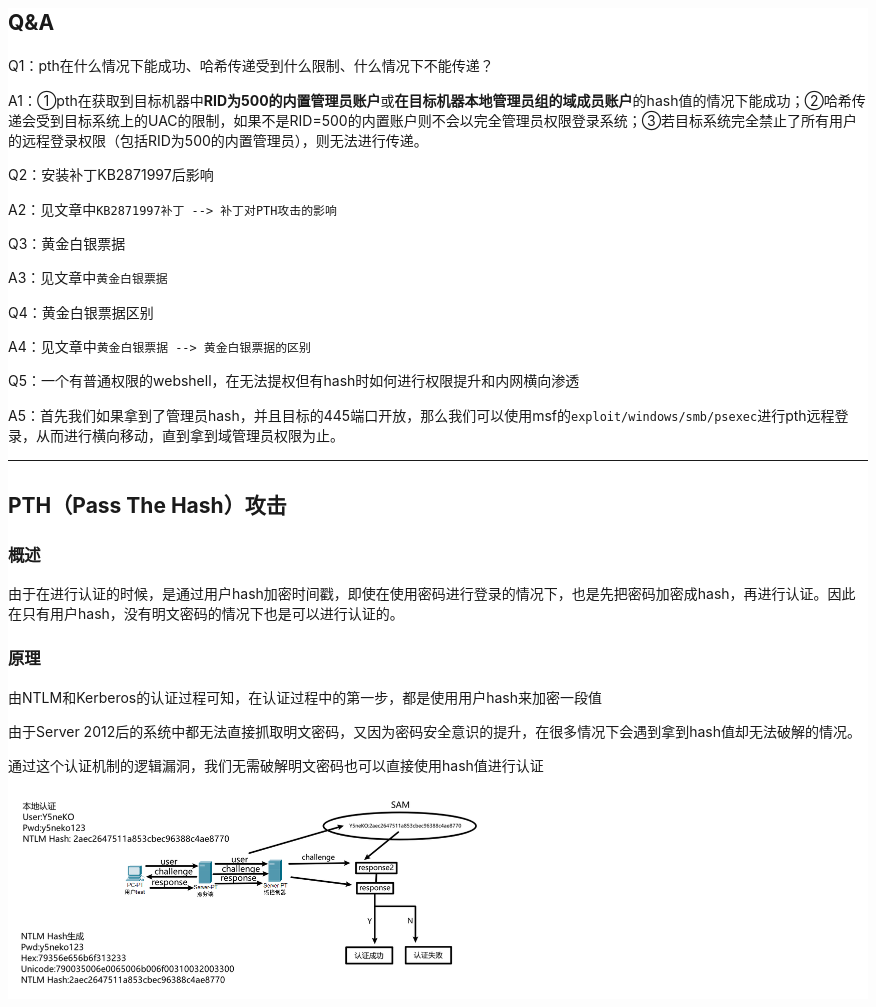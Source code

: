 ## Q&A

Q1：pth在什么情况下能成功、哈希传递受到什么限制、什么情况下不能传递？

A1：①pth在获取到目标机器中**RID为500的内置管理员账户**或**在目标机器本地管理员组的域成员账户**的hash值的情况下能成功；②哈希传递会受到目标系统上的UAC的限制，如果不是RID=500的内置账户则不会以完全管理员权限登录系统；③若目标系统完全禁止了所有用户的远程登录权限（包括RID为500的内置管理员），则无法进行传递。

Q2：安装补丁KB2871997后影响

A2：见文章中`KB2871997补丁 --> 补丁对PTH攻击的影响` 

Q3：黄金白银票据

A3：见文章中`黄金白银票据`

Q4：黄金白银票据区别

A4：见文章中`黄金白银票据 --> 黄金白银票据的区别`

Q5：一个有普通权限的webshell，在无法提权但有hash时如何进行权限提升和内网横向渗透

A5：首先我们如果拿到了管理员hash，并且目标的445端口开放，那么我们可以使用msf的`exploit/windows/smb/psexec`进行pth远程登录，从而进行横向移动，直到拿到域管理员权限为止。



------



## PTH（Pass The Hash）攻击

### 概述

由于在进行认证的时候，是通过用户hash加密时间戳，即使在使用密码进行登录的情况下，也是先把密码加密成hash，再进行认证。因此在只有用户hash，没有明文密码的情况下也是可以进行认证的。

### 原理

由NTLM和Kerberos的认证过程可知，在认证过程中的第一步，都是使用用户hash来加密一段值

由于Server 2012后的系统中都无法直接抓取明文密码，又因为密码安全意识的提升，在很多情况下会遇到拿到hash值却无法破解的情况。

通过这个认证机制的逻辑漏洞，我们无需破解明文密码也可以直接使用hash值进行认证

<img src="image/image-20210916151437248.png" alt="image-20210916151437248" style="zoom:50%;" />
